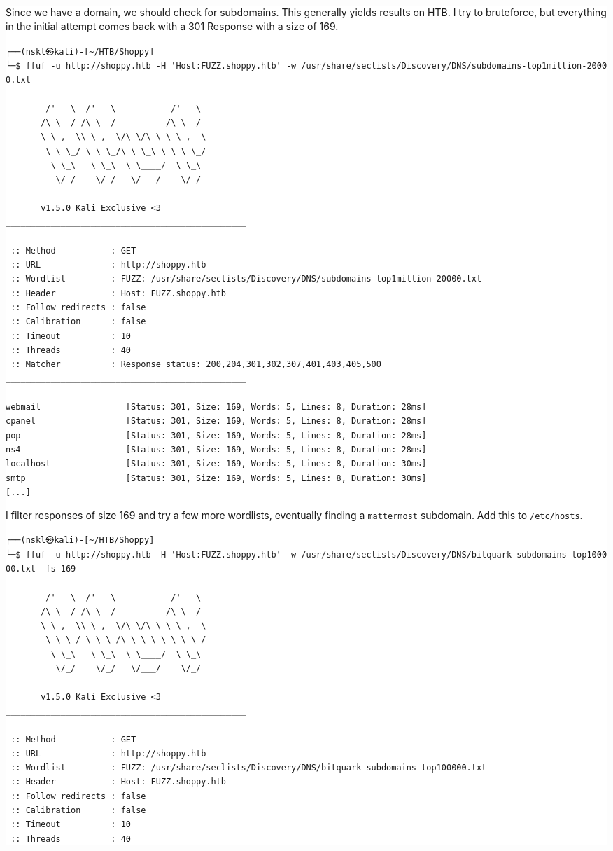 Since we have a domain, we should check for subdomains. This generally yields results on HTB. I try to bruteforce, but everything in the initial attempt comes back with a 301 Response with a size of 169.

```
┌──(nskl㉿kali)-[~/HTB/Shoppy]
└─$ ffuf -u http://shoppy.htb -H 'Host:FUZZ.shoppy.htb' -w /usr/share/seclists/Discovery/DNS/subdomains-top1million-20000.txt 

        /'___\  /'___\           /'___\       
       /\ \__/ /\ \__/  __  __  /\ \__/       
       \ \ ,__\\ \ ,__\/\ \/\ \ \ \ ,__\      
        \ \ \_/ \ \ \_/\ \ \_\ \ \ \ \_/      
         \ \_\   \ \_\  \ \____/  \ \_\       
          \/_/    \/_/   \/___/    \/_/       

       v1.5.0 Kali Exclusive <3
________________________________________________

 :: Method           : GET
 :: URL              : http://shoppy.htb
 :: Wordlist         : FUZZ: /usr/share/seclists/Discovery/DNS/subdomains-top1million-20000.txt
 :: Header           : Host: FUZZ.shoppy.htb
 :: Follow redirects : false
 :: Calibration      : false
 :: Timeout          : 10
 :: Threads          : 40
 :: Matcher          : Response status: 200,204,301,302,307,401,403,405,500
________________________________________________

webmail                 [Status: 301, Size: 169, Words: 5, Lines: 8, Duration: 28ms]
cpanel                  [Status: 301, Size: 169, Words: 5, Lines: 8, Duration: 28ms]
pop                     [Status: 301, Size: 169, Words: 5, Lines: 8, Duration: 28ms]
ns4                     [Status: 301, Size: 169, Words: 5, Lines: 8, Duration: 28ms]
localhost               [Status: 301, Size: 169, Words: 5, Lines: 8, Duration: 30ms]
smtp                    [Status: 301, Size: 169, Words: 5, Lines: 8, Duration: 30ms]
[...]
```

I filter responses of size 169 and try a few more wordlists, eventually finding a `mattermost` subdomain. Add this to `/etc/hosts`.

```
┌──(nskl㉿kali)-[~/HTB/Shoppy]
└─$ ffuf -u http://shoppy.htb -H 'Host:FUZZ.shoppy.htb' -w /usr/share/seclists/Discovery/DNS/bitquark-subdomains-top100000.txt -fs 169

        /'___\  /'___\           /'___\       
       /\ \__/ /\ \__/  __  __  /\ \__/       
       \ \ ,__\\ \ ,__\/\ \/\ \ \ \ ,__\      
        \ \ \_/ \ \ \_/\ \ \_\ \ \ \ \_/      
         \ \_\   \ \_\  \ \____/  \ \_\       
          \/_/    \/_/   \/___/    \/_/       

       v1.5.0 Kali Exclusive <3
________________________________________________

 :: Method           : GET
 :: URL              : http://shoppy.htb
 :: Wordlist         : FUZZ: /usr/share/seclists/Discovery/DNS/bitquark-subdomains-top100000.txt
 :: Header           : Host: FUZZ.shoppy.htb
 :: Follow redirects : false
 :: Calibration      : false
 :: Timeout          : 10
 :: Threads          : 40
```